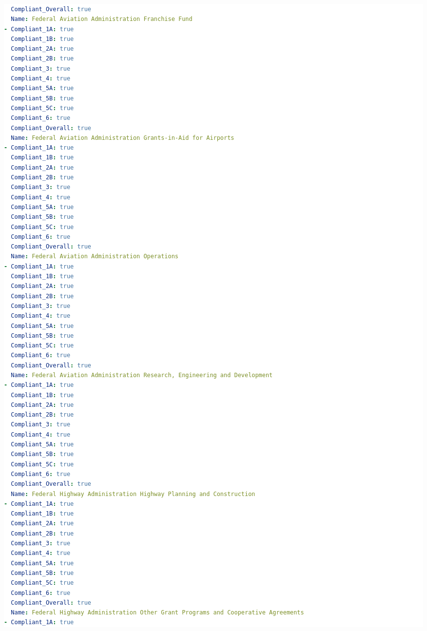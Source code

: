 ```yaml
  Compliant_Overall: true
  Name: Federal Aviation Administration Franchise Fund
- Compliant_1A: true
  Compliant_1B: true
  Compliant_2A: true
  Compliant_2B: true
  Compliant_3: true
  Compliant_4: true
  Compliant_5A: true
  Compliant_5B: true
  Compliant_5C: true
  Compliant_6: true
  Compliant_Overall: true
  Name: Federal Aviation Administration Grants-in-Aid for Airports
- Compliant_1A: true
  Compliant_1B: true
  Compliant_2A: true
  Compliant_2B: true
  Compliant_3: true
  Compliant_4: true
  Compliant_5A: true
  Compliant_5B: true
  Compliant_5C: true
  Compliant_6: true
  Compliant_Overall: true
  Name: Federal Aviation Administration Operations
- Compliant_1A: true
  Compliant_1B: true
  Compliant_2A: true
  Compliant_2B: true
  Compliant_3: true
  Compliant_4: true
  Compliant_5A: true
  Compliant_5B: true
  Compliant_5C: true
  Compliant_6: true
  Compliant_Overall: true
  Name: Federal Aviation Administration Research, Engineering and Development
- Compliant_1A: true
  Compliant_1B: true
  Compliant_2A: true
  Compliant_2B: true
  Compliant_3: true
  Compliant_4: true
  Compliant_5A: true
  Compliant_5B: true
  Compliant_5C: true
  Compliant_6: true
  Compliant_Overall: true
  Name: Federal Highway Administration Highway Planning and Construction
- Compliant_1A: true
  Compliant_1B: true
  Compliant_2A: true
  Compliant_2B: true
  Compliant_3: true
  Compliant_4: true
  Compliant_5A: true
  Compliant_5B: true
  Compliant_5C: true
  Compliant_6: true
  Compliant_Overall: true
  Name: Federal Highway Administration Other Grant Programs and Cooperative Agreements
- Compliant_1A: true
```
